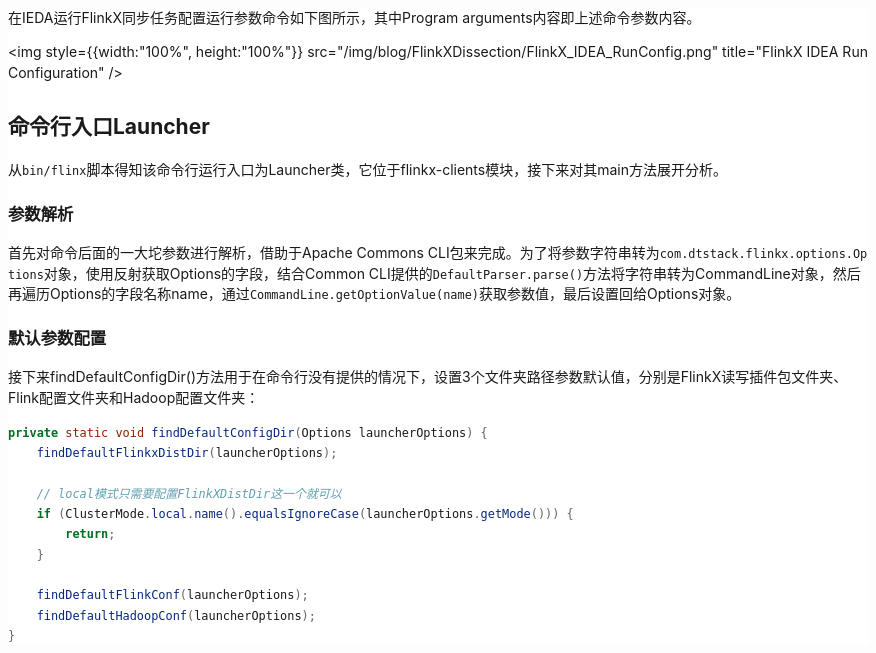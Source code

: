 在IEDA运行FlinkX同步任务配置运行参数命令如下图所示，其中Program arguments内容即上述命令参数内容。

<img style={{width:"100%", height:"100%"}} src="/img/blog/FlinkXDissection/FlinkX_IDEA_RunConfig.png" title="FlinkX IDEA Run Configuration" />

## 命令行入口Launcher

从`bin/flinx`脚本得知该命令行运行入口为Launcher类，它位于flinkx-clients模块，接下来对其main方法展开分析。

### 参数解析

首先对命令后面的一大坨参数进行解析，借助于Apache Commons CLI包来完成。为了将参数字符串转为`com.dtstack.flinkx.options.Options`对象，使用反射获取Options的字段，结合Common CLI提供的`DefaultParser.parse()`方法将字符串转为CommandLine对象，然后再遍历Options的字段名称name，通过`CommandLine.getOptionValue(name)`获取参数值，最后设置回给Options对象。

### 默认参数配置

接下来findDefaultConfigDir()方法用于在命令行没有提供的情况下，设置3个文件夹路径参数默认值，分别是FlinkX读写插件包文件夹、Flink配置文件夹和Hadoop配置文件夹：

```java
private static void findDefaultConfigDir(Options launcherOptions) {
    findDefaultFlinkxDistDir(launcherOptions);

    // local模式只需要配置FlinkXDistDir这一个就可以
    if (ClusterMode.local.name().equalsIgnoreCase(launcherOptions.getMode())) {
        return;
    }

    findDefaultFlinkConf(launcherOptions);
    findDefaultHadoopConf(launcherOptions);
}
```
